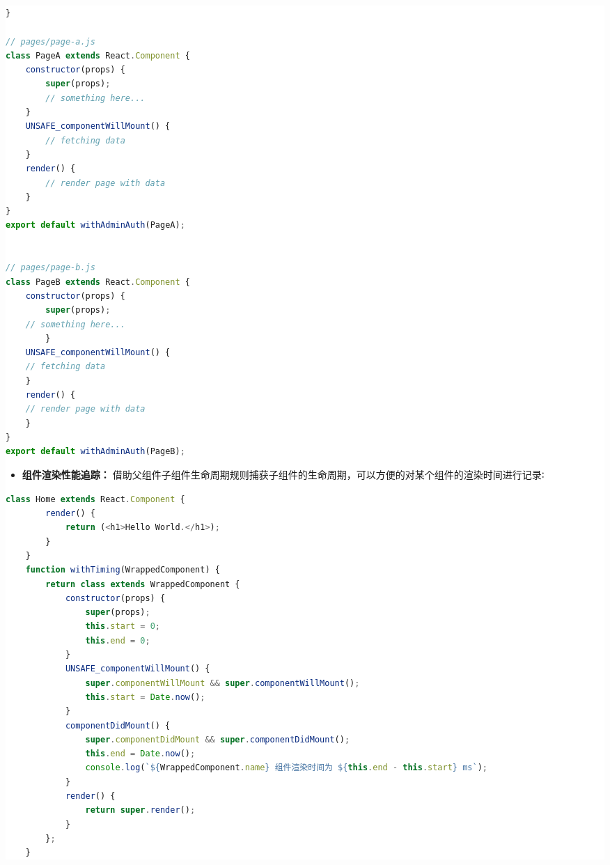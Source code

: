 ```javascript
}

// pages/page-a.js
class PageA extends React.Component {
    constructor(props) {
        super(props);
        // something here...
    }
    UNSAFE_componentWillMount() {
        // fetching data
    }
    render() {
        // render page with data
    }
}
export default withAdminAuth(PageA);


// pages/page-b.js
class PageB extends React.Component {
    constructor(props) {
        super(props);
    // something here...
        }
    UNSAFE_componentWillMount() {
    // fetching data
    }
    render() {
    // render page with data
    }
}
export default withAdminAuth(PageB);
```

- **组件渲染性能追踪：** 借助父组件子组件生命周期规则捕获子组件的生命周期，可以方便的对某个组件的渲染时间进行记录∶

```javascript
class Home extends React.Component {
        render() {
            return (<h1>Hello World.</h1>);
        }
    }
    function withTiming(WrappedComponent) {
        return class extends WrappedComponent {
            constructor(props) {
                super(props);
                this.start = 0;
                this.end = 0;
            }
            UNSAFE_componentWillMount() {
                super.componentWillMount && super.componentWillMount();
                this.start = Date.now();
            }
            componentDidMount() {
                super.componentDidMount && super.componentDidMount();
                this.end = Date.now();
                console.log(`${WrappedComponent.name} 组件渲染时间为 ${this.end - this.start} ms`);
            }
            render() {
                return super.render();
            }
        };
    }

```